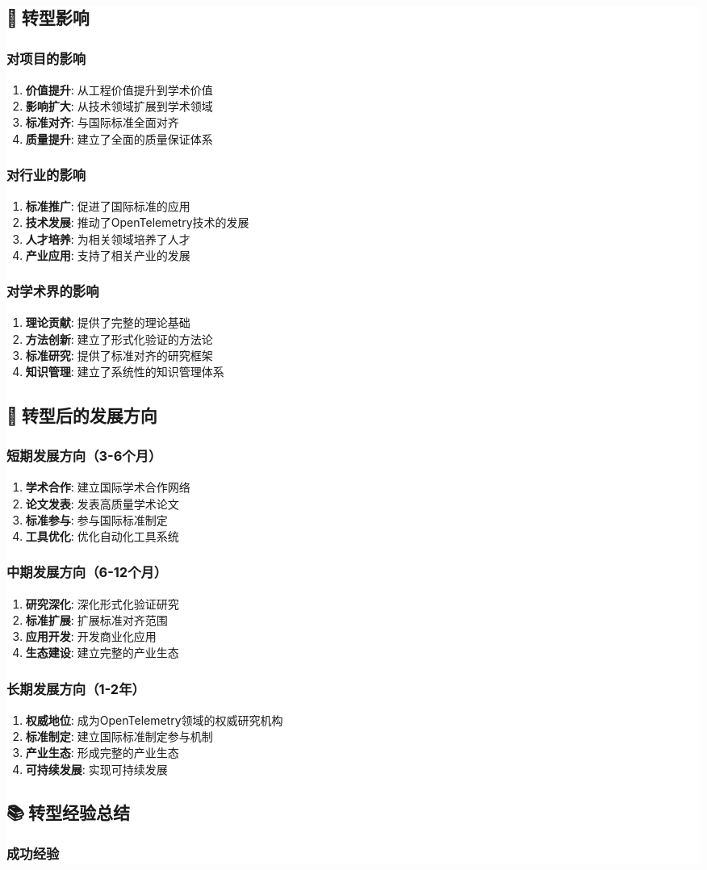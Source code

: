 ## 🚀 转型影响

### 对项目的影响

1. **价值提升**: 从工程价值提升到学术价值
2. **影响扩大**: 从技术领域扩展到学术领域
3. **标准对齐**: 与国际标准全面对齐
4. **质量提升**: 建立了全面的质量保证体系

### 对行业的影响

1. **标准推广**: 促进了国际标准的应用
2. **技术发展**: 推动了OpenTelemetry技术的发展
3. **人才培养**: 为相关领域培养了人才
4. **产业应用**: 支持了相关产业的发展

### 对学术界的影响

1. **理论贡献**: 提供了完整的理论基础
2. **方法创新**: 建立了形式化验证的方法论
3. **标准研究**: 提供了标准对齐的研究框架
4. **知识管理**: 建立了系统性的知识管理体系

## 🔮 转型后的发展方向

### 短期发展方向（3-6个月）

1. **学术合作**: 建立国际学术合作网络
2. **论文发表**: 发表高质量学术论文
3. **标准参与**: 参与国际标准制定
4. **工具优化**: 优化自动化工具系统

### 中期发展方向（6-12个月）

1. **研究深化**: 深化形式化验证研究
2. **标准扩展**: 扩展标准对齐范围
3. **应用开发**: 开发商业化应用
4. **生态建设**: 建立完整的产业生态

### 长期发展方向（1-2年）

1. **权威地位**: 成为OpenTelemetry领域的权威研究机构
2. **标准制定**: 建立国际标准制定参与机制
3. **产业生态**: 形成完整的产业生态
4. **可持续发展**: 实现可持续发展

## 📚 转型经验总结

### 成功经验
